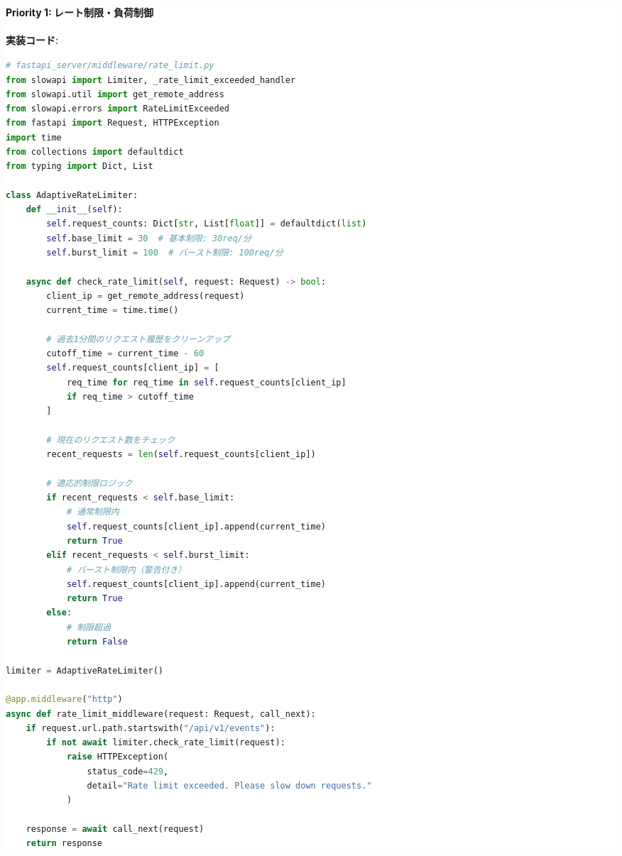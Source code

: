 #### **Priority 1: レート制限・負荷制御**

**実装コード**:
```python
# fastapi_server/middleware/rate_limit.py
from slowapi import Limiter, _rate_limit_exceeded_handler
from slowapi.util import get_remote_address
from slowapi.errors import RateLimitExceeded
from fastapi import Request, HTTPException
import time
from collections import defaultdict
from typing import Dict, List

class AdaptiveRateLimiter:
    def __init__(self):
        self.request_counts: Dict[str, List[float]] = defaultdict(list)
        self.base_limit = 30  # 基本制限: 30req/分
        self.burst_limit = 100  # バースト制限: 100req/分
        
    async def check_rate_limit(self, request: Request) -> bool:
        client_ip = get_remote_address(request)
        current_time = time.time()
        
        # 過去1分間のリクエスト履歴をクリーンアップ
        cutoff_time = current_time - 60
        self.request_counts[client_ip] = [
            req_time for req_time in self.request_counts[client_ip]
            if req_time > cutoff_time
        ]
        
        # 現在のリクエスト数をチェック
        recent_requests = len(self.request_counts[client_ip])
        
        # 適応的制限ロジック
        if recent_requests < self.base_limit:
            # 通常制限内
            self.request_counts[client_ip].append(current_time)
            return True
        elif recent_requests < self.burst_limit:
            # バースト制限内（警告付き）
            self.request_counts[client_ip].append(current_time)
            return True
        else:
            # 制限超過
            return False

limiter = AdaptiveRateLimiter()

@app.middleware("http")
async def rate_limit_middleware(request: Request, call_next):
    if request.url.path.startswith("/api/v1/events"):
        if not await limiter.check_rate_limit(request):
            raise HTTPException(
                status_code=429,
                detail="Rate limit exceeded. Please slow down requests."
            )
    
    response = await call_next(request)
    return response
```
